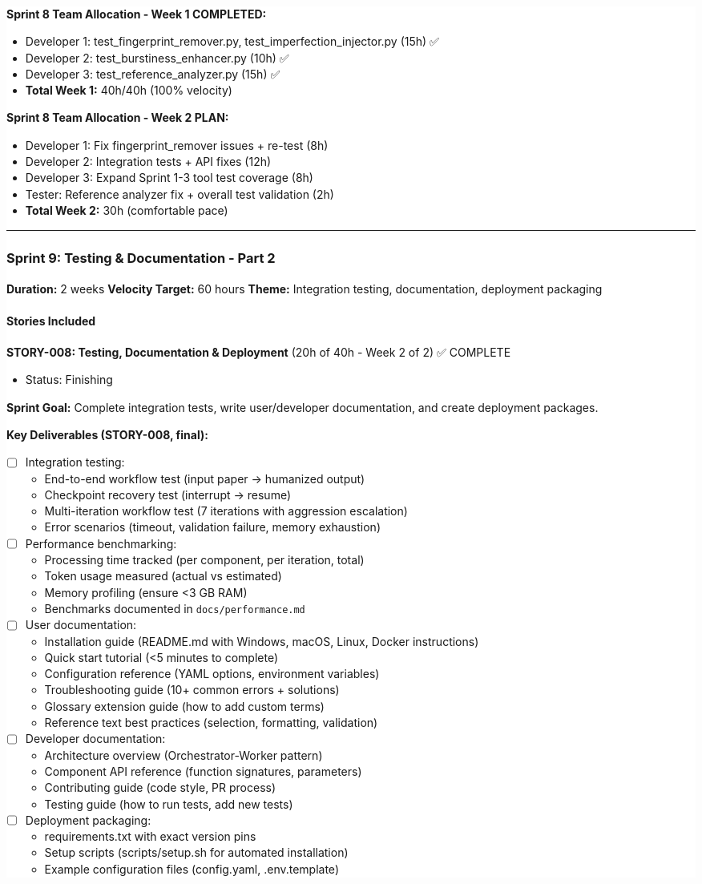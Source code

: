 **Sprint 8 Team Allocation - Week 1 COMPLETED:**
- Developer 1: test_fingerprint_remover.py, test_imperfection_injector.py (15h) ✅
- Developer 2: test_burstiness_enhancer.py (10h) ✅
- Developer 3: test_reference_analyzer.py (15h) ✅
- **Total Week 1:** 40h/40h (100% velocity)

**Sprint 8 Team Allocation - Week 2 PLAN:**
- Developer 1: Fix fingerprint_remover issues + re-test (8h)
- Developer 2: Integration tests + API fixes (12h)
- Developer 3: Expand Sprint 1-3 tool test coverage (8h)
- Tester: Reference analyzer fix + overall test validation (2h)
- **Total Week 2:** 30h (comfortable pace)

---

### Sprint 9: Testing & Documentation - Part 2
**Duration:** 2 weeks
**Velocity Target:** 60 hours
**Theme:** Integration testing, documentation, deployment packaging

#### Stories Included

**STORY-008: Testing, Documentation & Deployment** (20h of 40h - Week 2 of 2) ✅ COMPLETE
- Status: Finishing

**Sprint Goal:**
Complete integration tests, write user/developer documentation, and create deployment packages.

**Key Deliverables (STORY-008, final):**
- [ ] Integration testing:
  - End-to-end workflow test (input paper → humanized output)
  - Checkpoint recovery test (interrupt → resume)
  - Multi-iteration workflow test (7 iterations with aggression escalation)
  - Error scenarios (timeout, validation failure, memory exhaustion)
- [ ] Performance benchmarking:
  - Processing time tracked (per component, per iteration, total)
  - Token usage measured (actual vs estimated)
  - Memory profiling (ensure <3 GB RAM)
  - Benchmarks documented in `docs/performance.md`
- [ ] User documentation:
  - Installation guide (README.md with Windows, macOS, Linux, Docker instructions)
  - Quick start tutorial (<5 minutes to complete)
  - Configuration reference (YAML options, environment variables)
  - Troubleshooting guide (10+ common errors + solutions)
  - Glossary extension guide (how to add custom terms)
  - Reference text best practices (selection, formatting, validation)
- [ ] Developer documentation:
  - Architecture overview (Orchestrator-Worker pattern)
  - Component API reference (function signatures, parameters)
  - Contributing guide (code style, PR process)
  - Testing guide (how to run tests, add new tests)
- [ ] Deployment packaging:
  - requirements.txt with exact version pins
  - Setup scripts (scripts/setup.sh for automated installation)
  - Example configuration files (config.yaml, .env.template)
